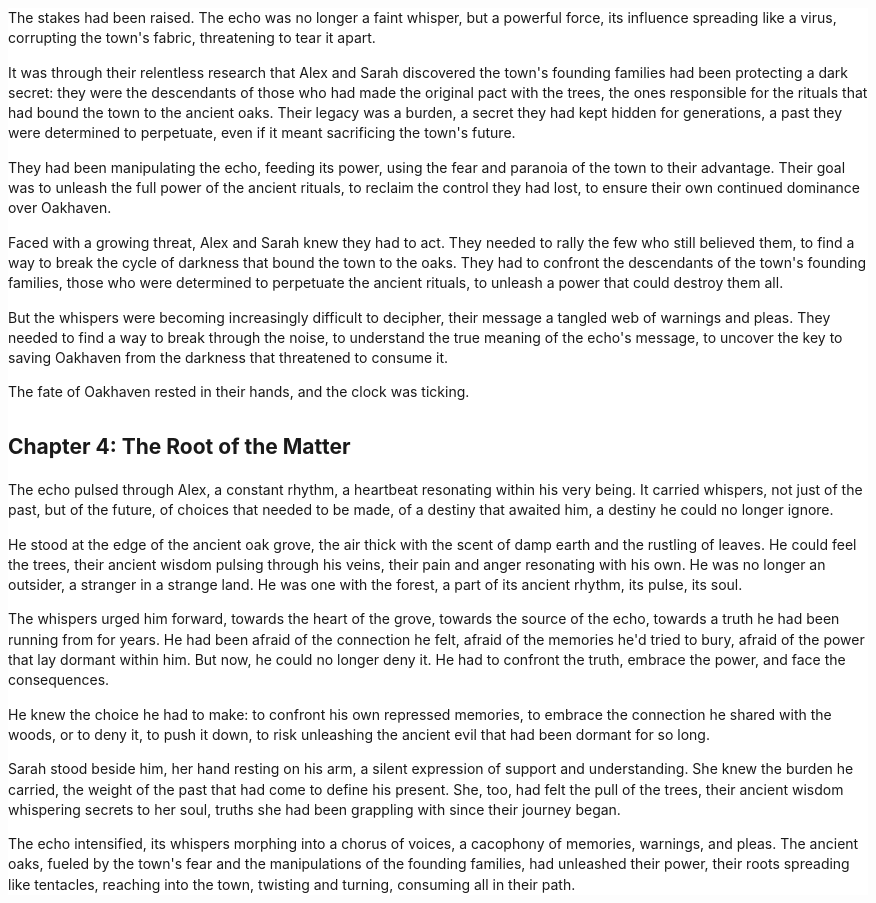 The stakes had been raised. The echo was no longer a faint whisper, but a powerful force, its influence spreading like a virus, corrupting the town's fabric, threatening to tear it apart.  

It was through their relentless research that Alex and Sarah discovered the town's founding families had been protecting a dark secret: they were the descendants of those who had made the original pact with the trees, the ones responsible for the rituals that had bound the town to the ancient oaks. Their legacy was a burden, a secret they had kept hidden for generations, a past they were determined to perpetuate, even if it meant sacrificing the town's future.

They had been manipulating the echo, feeding its power, using the fear and paranoia of the town to their advantage.  Their goal was to unleash the full power of the ancient rituals, to reclaim the control they had lost, to ensure their own continued dominance over Oakhaven. 

Faced with a growing threat, Alex and Sarah knew they had to act.  They needed to rally the few who still believed them, to find a way to break the cycle of darkness that bound the town to the oaks. They had to confront the descendants of the town's founding families, those who were determined to perpetuate the ancient rituals, to unleash a power that could destroy them all.

But the whispers were becoming increasingly difficult to decipher, their message a tangled web of warnings and pleas.  They needed to find a way to break through the noise, to understand the true meaning of the echo's message, to uncover the key to saving Oakhaven from the darkness that threatened to consume it.  

The fate of Oakhaven rested in their hands, and the clock was ticking. 


## Chapter 4: The Root of the Matter

The echo pulsed through Alex, a constant rhythm, a heartbeat resonating within his very being.  It carried whispers, not just of the past, but of the future, of choices that needed to be made, of a destiny that awaited him, a destiny he could no longer ignore.

He stood at the edge of the ancient oak grove, the air thick with the scent of damp earth and the rustling of leaves.  He could feel the trees, their ancient wisdom pulsing through his veins, their pain and anger resonating with his own.  He was no longer an outsider, a stranger in a strange land. He was one with the forest, a part of its ancient rhythm, its pulse, its soul.

The whispers urged him forward, towards the heart of the grove, towards the source of the echo, towards a truth he had been running from for years.  He had been afraid of the connection he felt, afraid of the memories he'd tried to bury, afraid of the power that lay dormant within him.  But now, he could no longer deny it.  He had to confront the truth, embrace the power, and face the consequences.

He knew the choice he had to make: to confront his own repressed memories, to embrace the connection he shared with the woods, or to deny it, to push it down, to risk unleashing the ancient evil that had been dormant for so long.

Sarah stood beside him, her hand resting on his arm, a silent expression of support and understanding. She knew the burden he carried, the weight of the past that had come to define his present. She, too, had felt the pull of the trees, their ancient wisdom whispering secrets to her soul, truths she had been grappling with since their journey began.

The echo intensified, its whispers morphing into a chorus of voices, a cacophony of memories, warnings, and pleas. The ancient oaks, fueled by the town's fear and the manipulations of the founding families, had unleashed their power, their roots spreading like tentacles, reaching into the town, twisting and turning, consuming all in their path.
